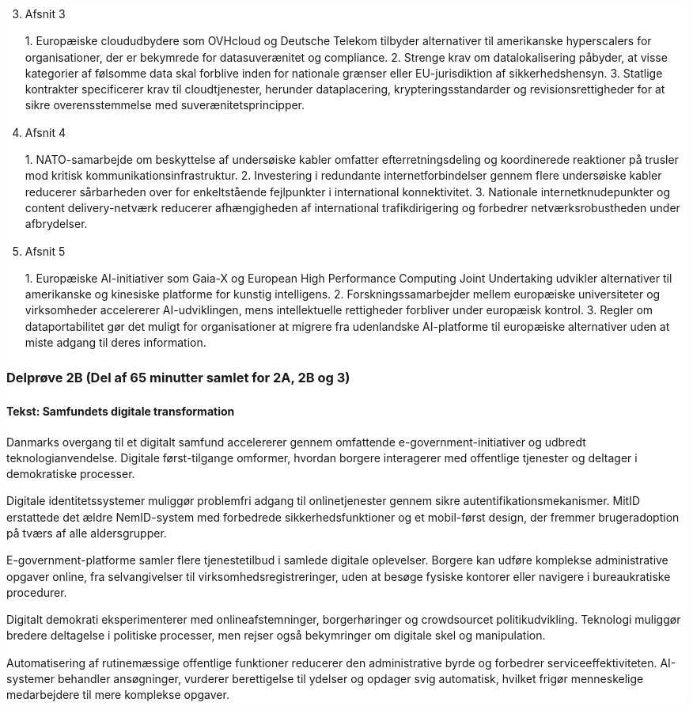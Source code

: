 3. Afsnit 3
<ul class="multiple-choice-answers">
1. Europæiske cloududbydere som OVHcloud og Deutsche Telekom tilbyder alternativer til amerikanske hyperscalers for organisationer, der er bekymrede for datasuverænitet og compliance.
2. Strenge krav om datalokalisering påbyder, at visse kategorier af følsomme data skal forblive inden for nationale grænser eller EU-jurisdiktion af sikkerhedshensyn.
3. Statlige kontrakter specificerer krav til cloudtjenester, herunder dataplacering, krypteringsstandarder og revisionsrettigheder for at sikre overensstemmelse med suverænitetsprincipper.
</ul>

4. Afsnit 4
<ul class="multiple-choice-answers">
1. NATO-samarbejde om beskyttelse af undersøiske kabler omfatter efterretningsdeling og koordinerede reaktioner på trusler mod kritisk kommunikationsinfrastruktur.
2. Investering i redundante internetforbindelser gennem flere undersøiske kabler reducerer sårbarheden over for enkeltstående fejlpunkter i international konnektivitet.
3. Nationale internetknudepunkter og content delivery-netværk reducerer afhængigheden af international trafikdirigering og forbedrer netværksrobustheden under afbrydelser.
</ul>

5. Afsnit 5
<ul class="multiple-choice-answers">
1. Europæiske AI-initiativer som Gaia-X og European High Performance Computing Joint Undertaking udvikler alternativer til amerikanske og kinesiske platforme for kunstig intelligens.
2. Forskningssamarbejder mellem europæiske universiteter og virksomheder accelererer AI-udviklingen, mens intellektuelle rettigheder forbliver under europæisk kontrol.
3. Regler om dataportabilitet gør det muligt for organisationer at migrere fra udenlandske AI-platforme til europæiske alternativer uden at miste adgang til deres information.
</ul>

<div class="page-break"></div>

### Delprøve 2B (Del af 65 minutter samlet for 2A, 2B og 3)

#### Tekst: Samfundets digitale transformation

Danmarks overgang til et digitalt samfund accelererer gennem omfattende e-government-initiativer og udbredt teknologianvendelse. Digitale først-tilgange omformer, hvordan borgere interagerer med offentlige tjenester og deltager i demokratiske processer.

Digitale identitetssystemer muliggør problemfri adgang til onlinetjenester gennem sikre autentifikationsmekanismer. MitID erstattede det ældre NemID-system med forbedrede sikkerhedsfunktioner og et mobil-først design, der fremmer brugeradoption på tværs af alle aldersgrupper.

E-government-platforme samler flere tjenestetilbud i samlede digitale oplevelser. Borgere kan udføre komplekse administrative opgaver online, fra selvangivelser til virksomhedsregistreringer, uden at besøge fysiske kontorer eller navigere i bureaukratiske procedurer.

Digitalt demokrati eksperimenterer med onlineafstemninger, borgerhøringer og crowdsourcet politikudvikling. Teknologi muliggør bredere deltagelse i politiske processer, men rejser også bekymringer om digitale skel og manipulation.

Automatisering af rutinemæssige offentlige funktioner reducerer den administrative byrde og forbedrer serviceeffektiviteten. AI-systemer behandler ansøgninger, vurderer berettigelse til ydelser og opdager svig automatisk, hvilket frigør menneskelige medarbejdere til mere komplekse opgaver.
